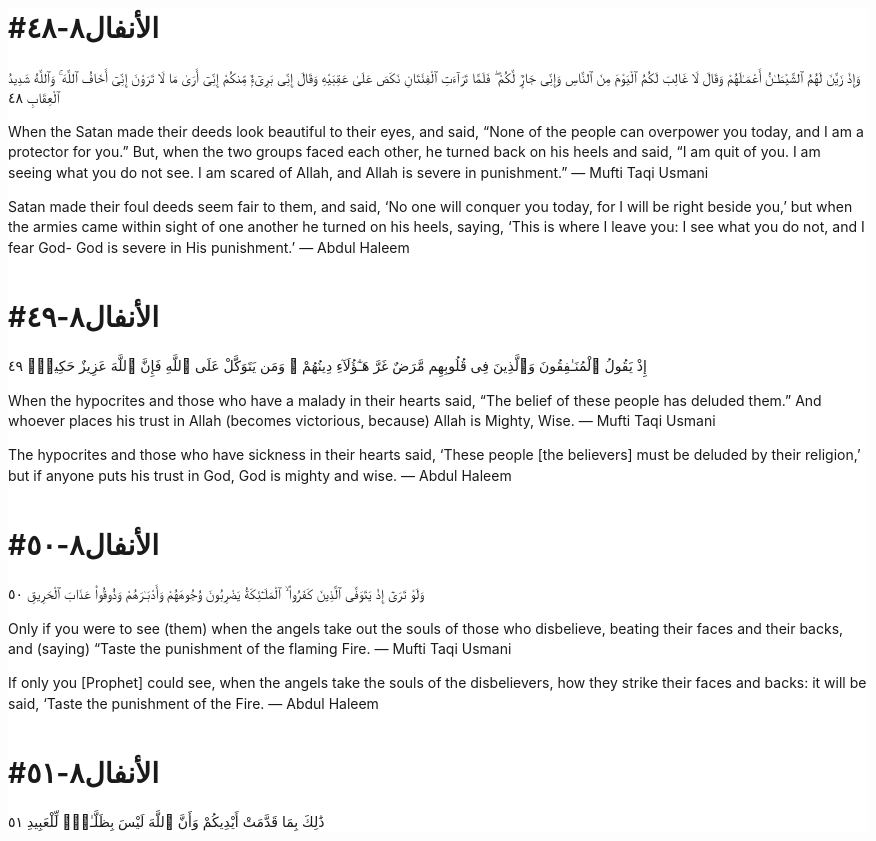 
# #الأنفال٨-٤٨
وَإِذْ زَيَّنَ لَهُمُ ٱلشَّيْطَـٰنُ أَعْمَـٰلَهُمْ وَقَالَ لَا غَالِبَ لَكُمُ ٱلْيَوْمَ مِنَ ٱلنَّاسِ وَإِنِّى جَارٌۭ لَّكُمْ ۖ فَلَمَّا تَرَآءَتِ ٱلْفِئَتَانِ نَكَصَ عَلَىٰ عَقِبَيْهِ وَقَالَ إِنِّى بَرِىٓءٌۭ مِّنكُمْ إِنِّىٓ أَرَىٰ مَا لَا تَرَوْنَ إِنِّىٓ أَخَافُ ٱللَّهَ ۚ وَٱللَّهُ شَدِيدُ ٱلْعِقَابِ ٤٨

When the Satan made their deeds look beautiful to their eyes, and said, “None of the people can overpower you today, and I am a protector for you.” But, when the two groups faced each other, he turned back on his heels and said, “I am quit of you. I am seeing what you do not see. I am scared of Allah, and Allah is severe in punishment.”
— Mufti Taqi Usmani


Satan made their foul deeds seem fair to them, and said, ‘No one will conquer you today, for I will be right beside you,’ but when the armies came within sight of one another he turned on his heels, saying, ‘This is where I leave you: I see what you do not, and I fear God- God is severe in His punishment.’
— Abdul Haleem



# #الأنفال٨-٤٩
إِذْ يَقُولُ ٱلْمُنَـٰفِقُونَ وَٱلَّذِينَ فِى قُلُوبِهِم مَّرَضٌ غَرَّ هَـٰٓؤُلَآءِ دِينُهُمْ ۗ وَمَن يَتَوَكَّلْ عَلَى ٱللَّهِ فَإِنَّ ٱللَّهَ عَزِيزٌ حَكِيمٌۭ ٤٩

When the hypocrites and those who have a malady in their hearts said, “The belief of these people has deluded them.” And whoever places his trust in Allah (becomes victorious, because) Allah is Mighty, Wise.
— Mufti Taqi Usmani


The hypocrites and those who have sickness in their hearts said, ‘These people [the believers] must be deluded by their religion,’ but if anyone puts his trust in God, God is mighty and wise.
— Abdul Haleem



# #الأنفال٨-٥٠
وَلَوْ تَرَىٰٓ إِذْ يَتَوَفَّى ٱلَّذِينَ كَفَرُوا۟ ۙ ٱلْمَلَـٰٓئِكَةُ يَضْرِبُونَ وُجُوهَهُمْ وَأَدْبَـٰرَهُمْ وَذُوقُوا۟ عَذَابَ ٱلْحَرِيقِ ٥٠

Only if you were to see (them) when the angels take out the souls of those who disbelieve, beating their faces and their backs, and (saying) “Taste the punishment of the flaming Fire.
— Mufti Taqi Usmani


If only you [Prophet] could see, when the angels take the souls of the disbelievers, how they strike their faces and backs: it will be said, ‘Taste the punishment of the Fire.
— Abdul Haleem



# #الأنفال٨-٥١
ذَٰلِكَ بِمَا قَدَّمَتْ أَيْدِيكُمْ وَأَنَّ ٱللَّهَ لَيْسَ بِظَلَّـٰمٍۢ لِّلْعَبِيدِ ٥١
